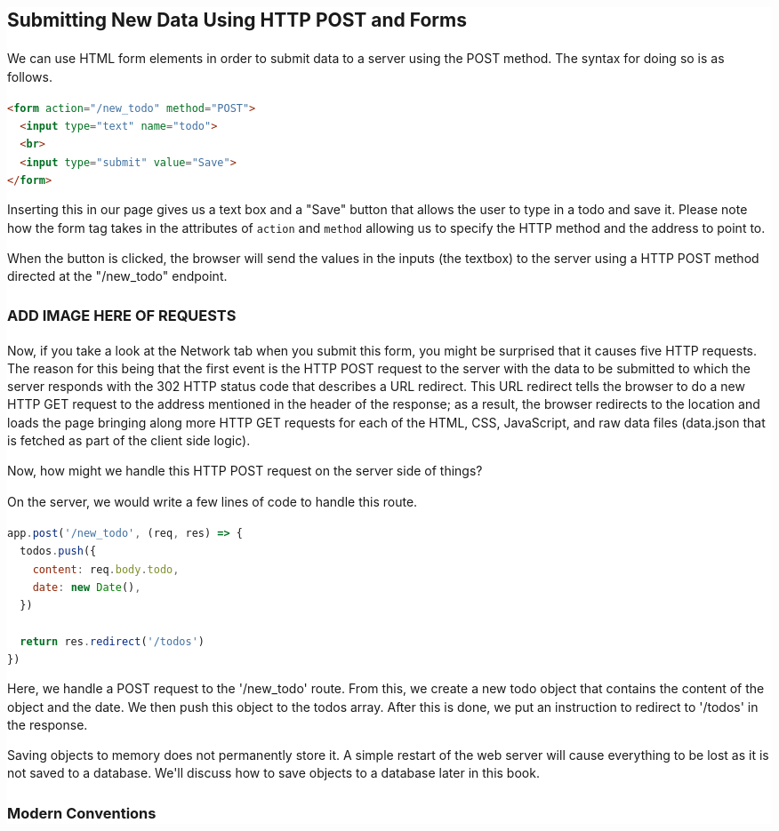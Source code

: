 ## Submitting New Data Using HTTP POST and Forms

We can use HTML form elements in order to submit data to a server using the POST method. The syntax for doing so is as follows.

```html
<form action="/new_todo" method="POST">
  <input type="text" name="todo">
  <br>
  <input type="submit" value="Save">
</form>
```

Inserting this in our page gives us a text box and a "Save" button that allows the user to type in a todo and save it. Please note how the form tag takes in the attributes of ``action`` and ``method`` allowing us to specify the HTTP method and the address to point to.

When the button is clicked, the browser will send the values in the inputs (the textbox) to the server using a HTTP POST method directed at the "/new_todo" endpoint.

### ADD IMAGE HERE OF REQUESTS

Now, if you take a look at the Network tab when you submit this form, you might be surprised that it causes five HTTP requests. The reason for this being that the first event is the HTTP POST request to the server with the data to be submitted to which the server responds with the 302 HTTP status code that describes a URL redirect. This URL redirect tells the browser to do a new HTTP GET request to the address mentioned in the header of the response; as a result, the browser redirects to the location and loads the page bringing along more HTTP GET requests for each of the HTML, CSS, JavaScript, and raw data files (data.json that is fetched as part of the client side logic). 



Now, how might we handle this HTTP POST request on the server side of things?

On the server, we would write a few lines of code to handle this route.

```javascript
app.post('/new_todo', (req, res) => {
  todos.push({
    content: req.body.todo,
    date: new Date(),
  })

  return res.redirect('/todos')
})
```

Here, we handle a POST request to the '/new_todo' route. From this, we create a new todo object that contains the content of the object and the date. We then push this object to the todos array. After this is done, we put an instruction to redirect to '/todos' in the response.

Saving objects to memory does not permanently store it. A simple restart of the web server will cause everything to be lost as it is not saved to a database. We'll discuss how to save objects to a database later in this book. 

### Modern Conventions
